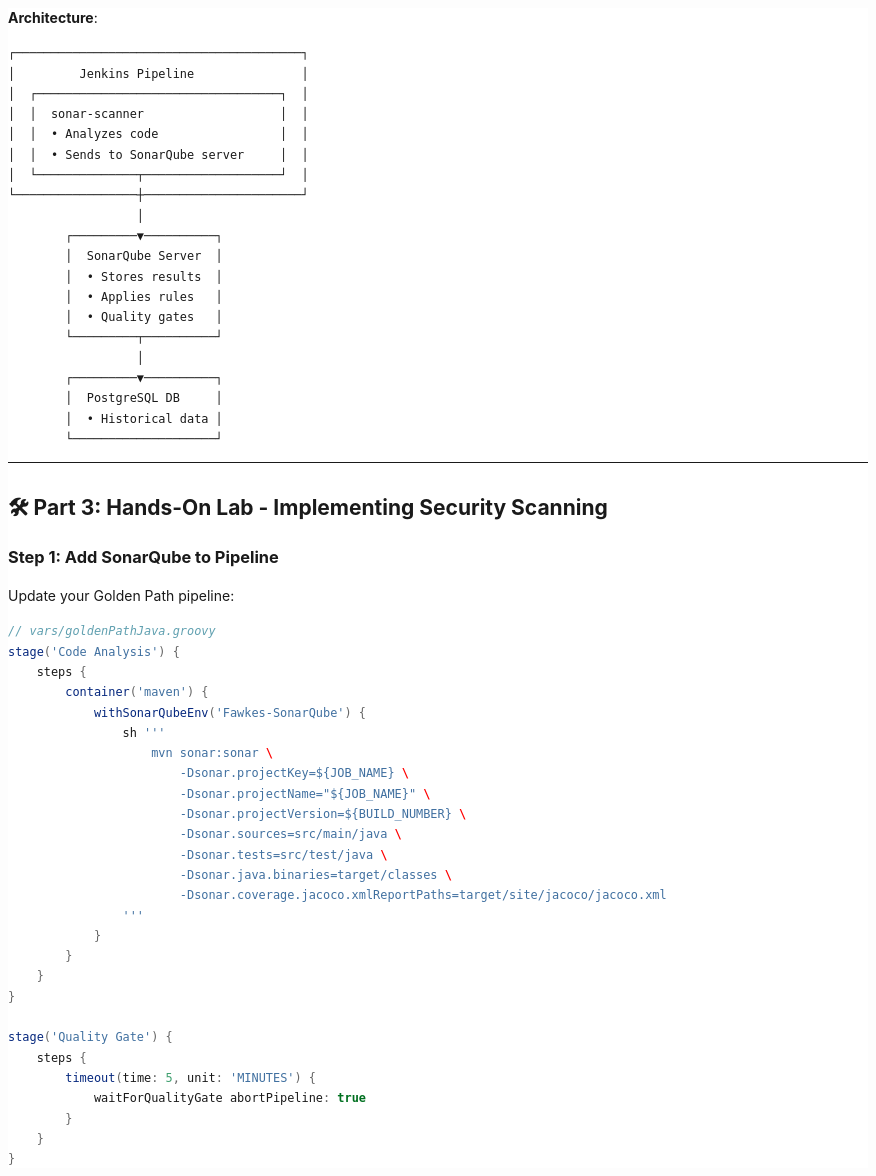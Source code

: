 **Architecture**:
```
┌────────────────────────────────────────┐
│         Jenkins Pipeline               │
│  ┌──────────────────────────────────┐  │
│  │  sonar-scanner                   │  │
│  │  • Analyzes code                 │  │
│  │  • Sends to SonarQube server     │  │
│  └──────────────┬───────────────────┘  │
└─────────────────┼──────────────────────┘
                  │
        ┌─────────▼──────────┐
        │  SonarQube Server  │
        │  • Stores results  │
        │  • Applies rules   │
        │  • Quality gates   │
        └─────────┬──────────┘
                  │
        ┌─────────▼──────────┐
        │  PostgreSQL DB     │
        │  • Historical data │
        └────────────────────┘
```

---

## 🛠️ Part 3: Hands-On Lab - Implementing Security Scanning

### Step 1: Add SonarQube to Pipeline

Update your Golden Path pipeline:

```groovy
// vars/goldenPathJava.groovy
stage('Code Analysis') {
    steps {
        container('maven') {
            withSonarQubeEnv('Fawkes-SonarQube') {
                sh '''
                    mvn sonar:sonar \
                        -Dsonar.projectKey=${JOB_NAME} \
                        -Dsonar.projectName="${JOB_NAME}" \
                        -Dsonar.projectVersion=${BUILD_NUMBER} \
                        -Dsonar.sources=src/main/java \
                        -Dsonar.tests=src/test/java \
                        -Dsonar.java.binaries=target/classes \
                        -Dsonar.coverage.jacoco.xmlReportPaths=target/site/jacoco/jacoco.xml
                '''
            }
        }
    }
}

stage('Quality Gate') {
    steps {
        timeout(time: 5, unit: 'MINUTES') {
            waitForQualityGate abortPipeline: true
        }
    }
}
```
